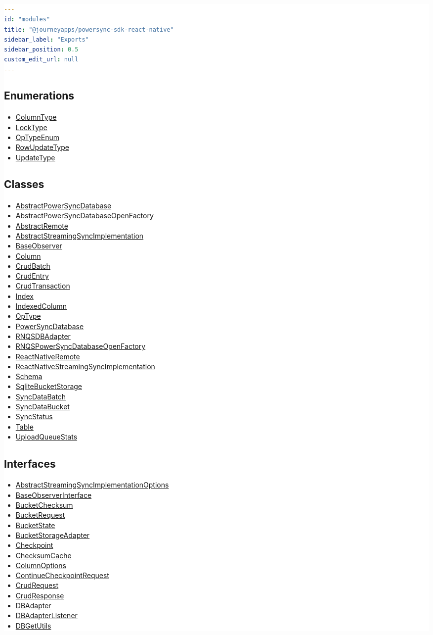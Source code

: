 ```yaml
---
id: "modules"
title: "@journeyapps/powersync-sdk-react-native"
sidebar_label: "Exports"
sidebar_position: 0.5
custom_edit_url: null
---
```


## Enumerations

- [ColumnType](enums/ColumnType.md)
- [LockType](enums/LockType.md)
- [OpTypeEnum](enums/OpTypeEnum.md)
- [RowUpdateType](enums/RowUpdateType.md)
- [UpdateType](enums/UpdateType.md)

## Classes

- [AbstractPowerSyncDatabase](classes/AbstractPowerSyncDatabase.md)
- [AbstractPowerSyncDatabaseOpenFactory](classes/AbstractPowerSyncDatabaseOpenFactory.md)
- [AbstractRemote](classes/AbstractRemote.md)
- [AbstractStreamingSyncImplementation](classes/AbstractStreamingSyncImplementation.md)
- [BaseObserver](classes/BaseObserver.md)
- [Column](classes/Column.md)
- [CrudBatch](classes/CrudBatch.md)
- [CrudEntry](classes/CrudEntry.md)
- [CrudTransaction](classes/CrudTransaction.md)
- [Index](classes/Index.md)
- [IndexedColumn](classes/IndexedColumn.md)
- [OpType](classes/OpType.md)
- [PowerSyncDatabase](classes/PowerSyncDatabase.md)
- [RNQSDBAdapter](classes/RNQSDBAdapter.md)
- [RNQSPowerSyncDatabaseOpenFactory](classes/RNQSPowerSyncDatabaseOpenFactory.md)
- [ReactNativeRemote](classes/ReactNativeRemote.md)
- [ReactNativeStreamingSyncImplementation](classes/ReactNativeStreamingSyncImplementation.md)
- [Schema](classes/Schema.md)
- [SqliteBucketStorage](classes/SqliteBucketStorage.md)
- [SyncDataBatch](classes/SyncDataBatch.md)
- [SyncDataBucket](classes/SyncDataBucket.md)
- [SyncStatus](classes/SyncStatus.md)
- [Table](classes/Table.md)
- [UploadQueueStats](classes/UploadQueueStats.md)

## Interfaces

- [AbstractStreamingSyncImplementationOptions](interfaces/AbstractStreamingSyncImplementationOptions.md)
- [BaseObserverInterface](interfaces/BaseObserverInterface.md)
- [BucketChecksum](interfaces/BucketChecksum.md)
- [BucketRequest](interfaces/BucketRequest.md)
- [BucketState](interfaces/BucketState.md)
- [BucketStorageAdapter](interfaces/BucketStorageAdapter.md)
- [Checkpoint](interfaces/Checkpoint.md)
- [ChecksumCache](interfaces/ChecksumCache.md)
- [ColumnOptions](interfaces/ColumnOptions.md)
- [ContinueCheckpointRequest](interfaces/ContinueCheckpointRequest.md)
- [CrudRequest](interfaces/CrudRequest.md)
- [CrudResponse](interfaces/CrudResponse.md)
- [DBAdapter](interfaces/DBAdapter.md)
- [DBAdapterListener](interfaces/DBAdapterListener.md)
- [DBGetUtils](interfaces/DBGetUtils.md)